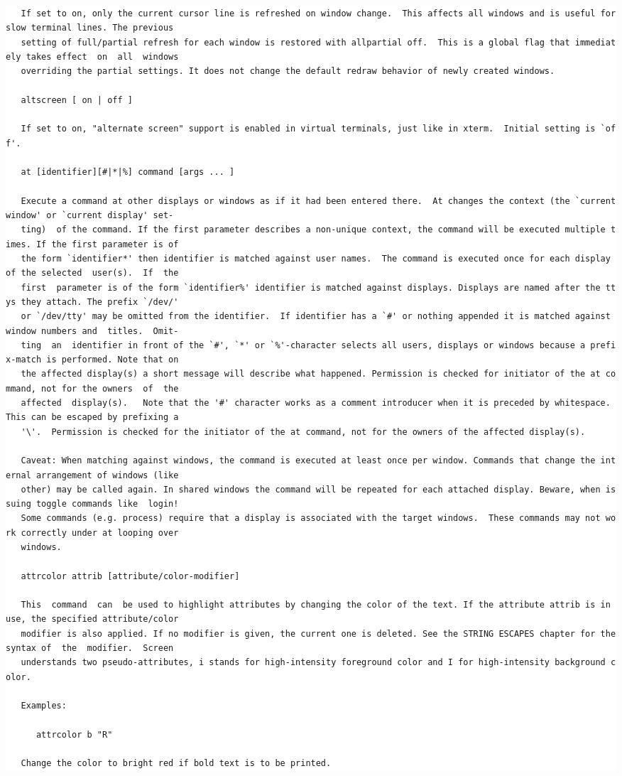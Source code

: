        If set to on, only the current cursor line is refreshed on window change.  This affects all windows and is useful for slow terminal lines. The previous
       setting of full/partial refresh for each window is restored with allpartial off.	 This is a global flag that immediately takes effect  on  all  windows
       overriding the partial settings. It does not change the default redraw behavior of newly created windows.

       altscreen [ on | off ]

       If set to on, "alternate screen" support is enabled in virtual terminals, just like in xterm.  Initial setting is `off'.

       at [identifier][#|*|%] command [args ... ]

       Execute a command at other displays or windows as if it had been entered there.	At changes the context (the `current window' or `current display' set‐
       ting)  of the command. If the first parameter describes a non-unique context, the command will be executed multiple times. If the first parameter is of
       the form `identifier*' then identifier is matched against user names.  The command is executed once for each display of the selected  user(s).  If  the
       first  parameter is of the form `identifier%' identifier is matched against displays. Displays are named after the ttys they attach. The prefix `/dev/'
       or `/dev/tty' may be omitted from the identifier.  If identifier has a `#' or nothing appended it is matched against window numbers and	titles.	 Omit‐
       ting  an	 identifier in front of the `#', `*' or `%'-character selects all users, displays or windows because a prefix-match is performed. Note that on
       the affected display(s) a short message will describe what happened. Permission is checked for initiator of the at command, not for the owners  of  the
       affected	 display(s).   Note that the '#' character works as a comment introducer when it is preceded by whitespace. This can be escaped by prefixing a
       '\'.  Permission is checked for the initiator of the at command, not for the owners of the affected display(s).

       Caveat: When matching against windows, the command is executed at least once per window. Commands that change the internal arrangement of windows (like
       other) may be called again. In shared windows the command will be repeated for each attached display. Beware, when issuing toggle commands like	login!
       Some commands (e.g. process) require that a display is associated with the target windows.  These commands may not work correctly under at looping over
       windows.

       attrcolor attrib [attribute/color-modifier]

       This  command  can  be used to highlight attributes by changing the color of the text. If the attribute attrib is in use, the specified attribute/color
       modifier is also applied. If no modifier is given, the current one is deleted. See the STRING ESCAPES chapter for the syntax of	the  modifier.	Screen
       understands two pseudo-attributes, i stands for high-intensity foreground color and I for high-intensity background color.

       Examples:

	      attrcolor b "R"

       Change the color to bright red if bold text is to be printed.
